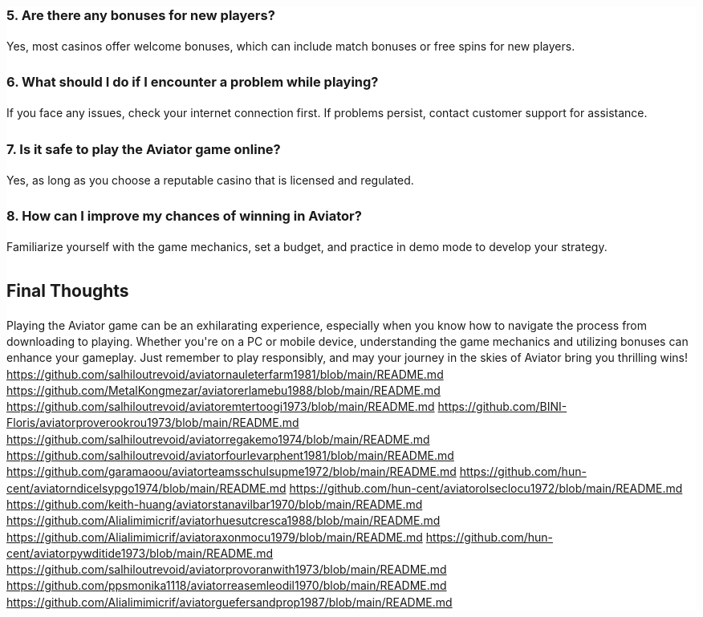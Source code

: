 ### 5. Are there any bonuses for new players?

Yes, most casinos offer welcome bonuses, which can include match bonuses
or free spins for new players.

### 6. What should I do if I encounter a problem while playing?

If you face any issues, check your internet connection first. If
problems persist, contact customer support for assistance.

### 7. Is it safe to play the Aviator game online?

Yes, as long as you choose a reputable casino that is licensed and
regulated.

### 8. How can I improve my chances of winning in Aviator?

Familiarize yourself with the game mechanics, set a budget, and practice
in demo mode to develop your strategy.

## Final Thoughts

Playing the Aviator game can be an exhilarating experience, especially
when you know how to navigate the process from downloading to playing.
Whether you're on a PC or mobile device, understanding the game
mechanics and utilizing bonuses can enhance your gameplay. Just remember
to play responsibly, and may your journey in the skies of Aviator bring
you thrilling wins!
https://github.com/salhiloutrevoid/aviatornauleterfarm1981/blob/main/README.md
https://github.com/MetalKongmezar/aviatorerlamebu1988/blob/main/README.md
https://github.com/salhiloutrevoid/aviatoremtertoogi1973/blob/main/README.md
https://github.com/BINI-Floris/aviatorproverookrou1973/blob/main/README.md
https://github.com/salhiloutrevoid/aviatorregakemo1974/blob/main/README.md
https://github.com/salhiloutrevoid/aviatorfourlevarphent1981/blob/main/README.md
https://github.com/garamaoou/aviatorteamsschulsupme1972/blob/main/README.md
https://github.com/hun-cent/aviatorndicelsypgo1974/blob/main/README.md
https://github.com/hun-cent/aviatorolseclocu1972/blob/main/README.md
https://github.com/keith-huang/aviatorstanavilbar1970/blob/main/README.md
https://github.com/Alialimimicrif/aviatorhuesutcresca1988/blob/main/README.md
https://github.com/Alialimimicrif/aviatoraxonmocu1979/blob/main/README.md
https://github.com/hun-cent/aviatorpywditide1973/blob/main/README.md
https://github.com/salhiloutrevoid/aviatorprovoranwith1973/blob/main/README.md
https://github.com/ppsmonika1118/aviatorreasemleodil1970/blob/main/README.md
https://github.com/Alialimimicrif/aviatorguefersandprop1987/blob/main/README.md
